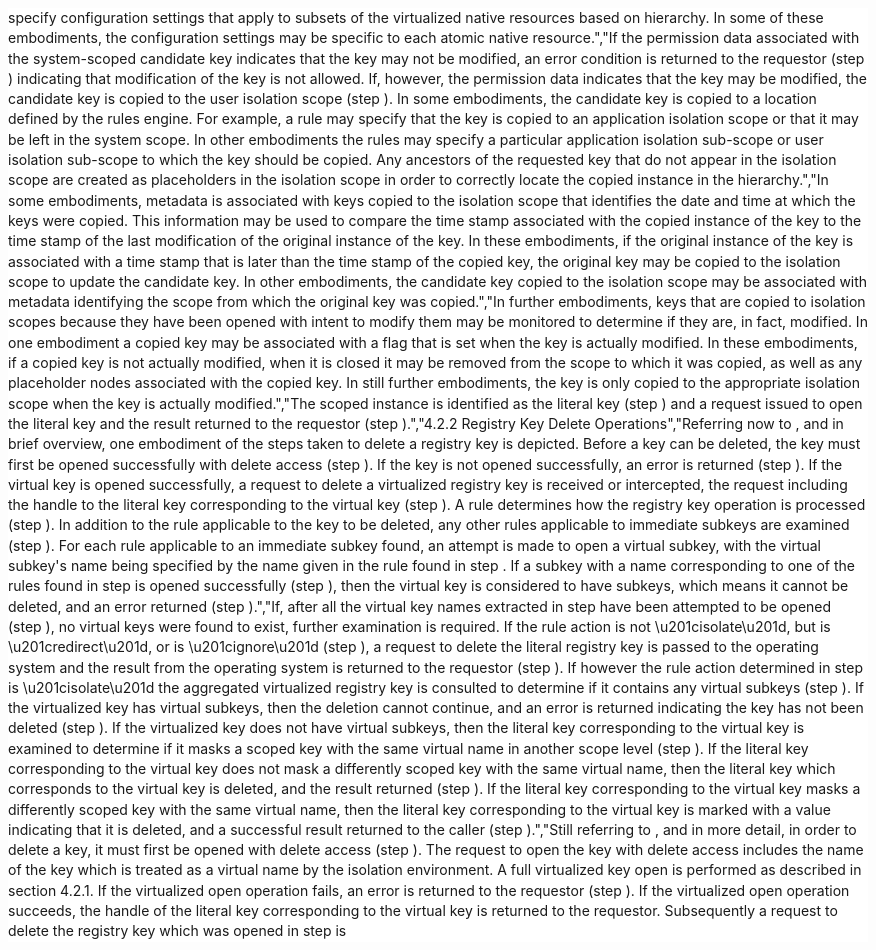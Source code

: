 specify configuration settings that apply to subsets of the virtualized native resources based on hierarchy. In some of these embodiments, the configuration settings may be specific to each atomic native resource.","If the permission data associated with the system-scoped candidate key indicates that the key may not be modified, an error condition is returned to the requestor (step ) indicating that modification of the key is not allowed. If, however, the permission data indicates that the key may be modified, the candidate key is copied to the user isolation scope (step ). In some embodiments, the candidate key is copied to a location defined by the rules engine. For example, a rule may specify that the key is copied to an application isolation scope or that it may be left in the system scope. In other embodiments the rules may specify a particular application isolation sub-scope or user isolation sub-scope to which the key should be copied. Any ancestors of the requested key that do not appear in the isolation scope are created as placeholders in the isolation scope in order to correctly locate the copied instance in the hierarchy.","In some embodiments, metadata is associated with keys copied to the isolation scope that identifies the date and time at which the keys were copied. This information may be used to compare the time stamp associated with the copied instance of the key to the time stamp of the last modification of the original instance of the key. In these embodiments, if the original instance of the key is associated with a time stamp that is later than the time stamp of the copied key, the original key may be copied to the isolation scope to update the candidate key. In other embodiments, the candidate key copied to the isolation scope may be associated with metadata identifying the scope from which the original key was copied.","In further embodiments, keys that are copied to isolation scopes because they have been opened with intent to modify them may be monitored to determine if they are, in fact, modified. In one embodiment a copied key may be associated with a flag that is set when the key is actually modified. In these embodiments, if a copied key is not actually modified, when it is closed it may be removed from the scope to which it was copied, as well as any placeholder nodes associated with the copied key. In still further embodiments, the key is only copied to the appropriate isolation scope when the key is actually modified.","The scoped instance is identified as the literal key (step ) and a request issued to open the literal key and the result returned to the requestor (step ).","4.2.2 Registry Key Delete Operations","Referring now to , and in brief overview, one embodiment of the steps taken to delete a registry key is depicted. Before a key can be deleted, the key must first be opened successfully with delete access (step ). If the key is not opened successfully, an error is returned (step ). If the virtual key is opened successfully, a request to delete a virtualized registry key is received or intercepted, the request including the handle to the literal key corresponding to the virtual key (step ). A rule determines how the registry key operation is processed (step ). In addition to the rule applicable to the key to be deleted, any other rules applicable to immediate subkeys are examined (step ). For each rule applicable to an immediate subkey found, an attempt is made to open a virtual subkey, with the virtual subkey's name being specified by the name given in the rule found in step . If a subkey with a name corresponding to one of the rules found in step  is opened successfully (step ), then the virtual key is considered to have subkeys, which means it cannot be deleted, and an error returned (step ).","If, after all the virtual key names extracted in step  have been attempted to be opened (step ), no virtual keys were found to exist, further examination is required. If the rule action is not \u201cisolate\u201d, but is \u201credirect\u201d, or is \u201cignore\u201d (step ), a request to delete the literal registry key is passed to the operating system and the result from the operating system is returned to the requestor (step ). If however the rule action determined in step  is \u201cisolate\u201d the aggregated virtualized registry key is consulted to determine if it contains any virtual subkeys (step ). If the virtualized key has virtual subkeys, then the deletion cannot continue, and an error is returned indicating the key has not been deleted (step ). If the virtualized key does not have virtual subkeys, then the literal key corresponding to the virtual key is examined to determine if it masks a scoped key with the same virtual name in another scope level (step ). If the literal key corresponding to the virtual key does not mask a differently scoped key with the same virtual name, then the literal key which corresponds to the virtual key is deleted, and the result returned (step ). If the literal key corresponding to the virtual key masks a differently scoped key with the same virtual name, then the literal key corresponding to the virtual key is marked with a value indicating that it is deleted, and a successful result returned to the caller (step ).","Still referring to , and in more detail, in order to delete a key, it must first be opened with delete access (step ). The request to open the key with delete access includes the name of the key which is treated as a virtual name by the isolation environment. A full virtualized key open is performed as described in section 4.2.1. If the virtualized open operation fails, an error is returned to the requestor (step ). If the virtualized open operation succeeds, the handle of the literal key corresponding to the virtual key is returned to the requestor. Subsequently a request to delete the registry key which was opened in step  is